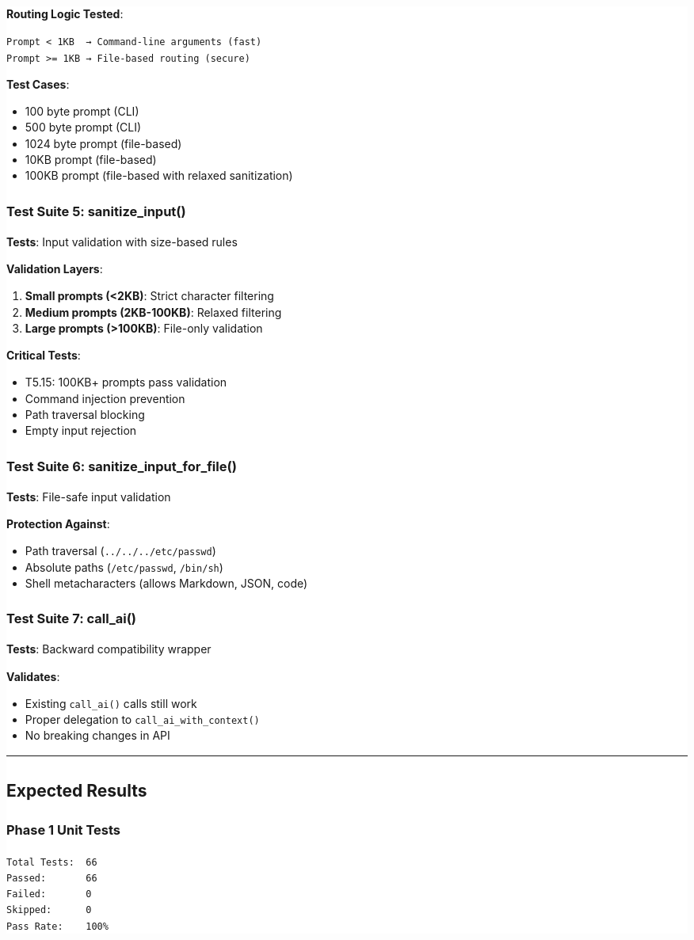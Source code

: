 **Routing Logic Tested**:
```
Prompt < 1KB  → Command-line arguments (fast)
Prompt >= 1KB → File-based routing (secure)
```

**Test Cases**:
- 100 byte prompt (CLI)
- 500 byte prompt (CLI)
- 1024 byte prompt (file-based)
- 10KB prompt (file-based)
- 100KB prompt (file-based with relaxed sanitization)

### Test Suite 5: sanitize_input()

**Tests**: Input validation with size-based rules

**Validation Layers**:
1. **Small prompts (<2KB)**: Strict character filtering
2. **Medium prompts (2KB-100KB)**: Relaxed filtering
3. **Large prompts (>100KB)**: File-only validation

**Critical Tests**:
- T5.15: 100KB+ prompts pass validation
- Command injection prevention
- Path traversal blocking
- Empty input rejection

### Test Suite 6: sanitize_input_for_file()

**Tests**: File-safe input validation

**Protection Against**:
- Path traversal (`../../../etc/passwd`)
- Absolute paths (`/etc/passwd`, `/bin/sh`)
- Shell metacharacters (allows Markdown, JSON, code)

### Test Suite 7: call_ai()

**Tests**: Backward compatibility wrapper

**Validates**:
- Existing `call_ai()` calls still work
- Proper delegation to `call_ai_with_context()`
- No breaking changes in API

---

## Expected Results

### Phase 1 Unit Tests

```
Total Tests:  66
Passed:       66
Failed:       0
Skipped:      0
Pass Rate:    100%
```
